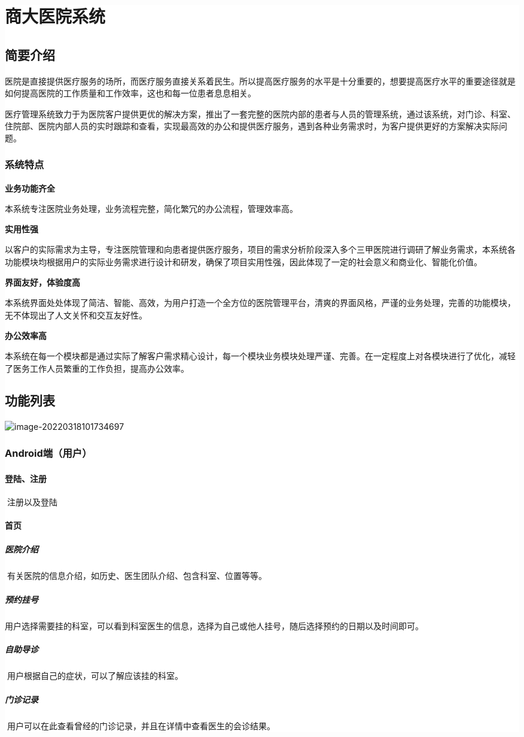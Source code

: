 # 商大医院系统

## 简要介绍

  医院是直接提供医疗服务的场所，而医疗服务直接关系着民生。所以提高医疗服务的水平是十分重要的，想要提高医疗水平的重要途径就是如何提高医院的工作质量和工作效率，这也和每一位患者息息相关。

  医疗管理系统致力于为医院客户提供更优的解决方案，推出了一套完整的医院内部的患者与人员的管理系统，通过该系统，对门诊、科室、住院部、医院内部人员的实时跟踪和查看，实现最高效的办公和提供医疗服务，遇到各种业务需求时，为客户提供更好的方案解决实际问题。

### 系统特点

**业务功能齐全**

本系统专注医院业务处理，业务流程完整，简化繁冗的办公流程，管理效率高。

**实用性强**

以客户的实际需求为主导，专注医院管理和向患者提供医疗服务，项目的需求分析阶段深入多个三甲医院进行调研了解业务需求，本系统各功能模块均根据用户的实际业务需求进行设计和研发，确保了项目实用性强，因此体现了一定的社会意义和商业化、智能化价值。

**界面友好，体验度高**

本系统界面处处体现了简洁、智能、高效，为用户打造一个全方位的医院管理平台，清爽的界面风格，严谨的业务处理，完善的功能模块，无不体现出了人文关怀和交互友好性。

**办公效率高**

本系统在每一个模块都是通过实际了解客户需求精心设计，每一个模块业务模块处理严谨、完善。在一定程度上对各模块进行了优化，减轻了医务工作人员繁重的工作负担，提高办公效率。

## 功能列表

![image-20220318101734697](C:\Users\糕糕\AppData\Roaming\Typora\typora-user-images\image-20220318101734697.png)

### Android端（用户）

#### 	登陆、注册

​		注册以及登陆

#### 	首页

##### 		医院介绍

​			有关医院的信息介绍，如历史、医生团队介绍、包含科室、位置等等。

##### 		预约挂号

​			用户选择需要挂的科室，可以看到科室医生的信息，选择为自己或他人挂号，随后选择预约的日期以及时间即可。

##### 		自助导诊

​			用户根据自己的症状，可以了解应该挂的科室。

##### 		门诊记录

​			用户可以在此查看曾经的门诊记录，并且在详情中查看医生的会诊结果。
